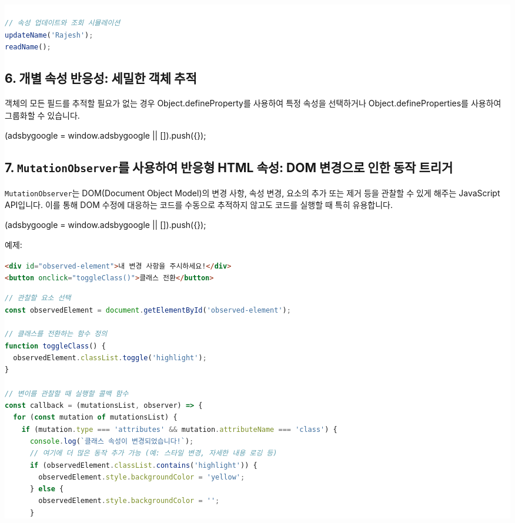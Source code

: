 ```js

// 속성 업데이트와 조회 시뮬레이션
updateName('Rajesh');
readName();
```

## 6. 개별 속성 반응성: 세밀한 객체 추적

객체의 모든 필드를 추적할 필요가 없는 경우 Object.defineProperty를 사용하여 특정 속성을 선택하거나 Object.defineProperties를 사용하여 그룹화할 수 있습니다.


<ins class="adsbygoogle"
  style="display:block"
  data-ad-client="ca-pub-4877378276818686"
  data-ad-slot="9743150776"
  data-ad-format="auto"
  data-full-width-responsive="true"></ins>
<component is="script">
(adsbygoogle = window.adsbygoogle || []).push({});
</component>

## 7. `MutationObserver`를 사용하여 반응형 HTML 속성: DOM 변경으로 인한 동작 트리거

`MutationObserver`는 DOM(Document Object Model)의 변경 사항, 속성 변경, 요소의 추가 또는 제거 등을 관찰할 수 있게 해주는 JavaScript API입니다. 이를 통해 DOM 수정에 대응하는 코드를 수동으로 추적하지 않고도 코드를 실행할 때 특히 유용합니다.


<ins class="adsbygoogle"
  style="display:block"
  data-ad-client="ca-pub-4877378276818686"
  data-ad-slot="9743150776"
  data-ad-format="auto"
  data-full-width-responsive="true"></ins>
<component is="script">
(adsbygoogle = window.adsbygoogle || []).push({});
</component>

예제:

```html
<div id="observed-element">내 변경 사항을 주시하세요!</div>
<button onclick="toggleClass()">클래스 전환</button>
```

```js
// 관찰할 요소 선택
const observedElement = document.getElementById('observed-element');

// 클래스를 전환하는 함수 정의
function toggleClass() {
  observedElement.classList.toggle('highlight');
}

// 변이를 관찰할 때 실행할 콜백 함수
const callback = (mutationsList, observer) => {
  for (const mutation of mutationsList) {
    if (mutation.type === 'attributes' && mutation.attributeName === 'class') {
      console.log(`클래스 속성이 변경되었습니다!`);
      // 여기에 더 많은 동작 추가 가능 (예: 스타일 변경, 자세한 내용 로깅 등)
      if (observedElement.classList.contains('highlight')) {
        observedElement.style.backgroundColor = 'yellow';
      } else {
        observedElement.style.backgroundColor = '';
      }
```